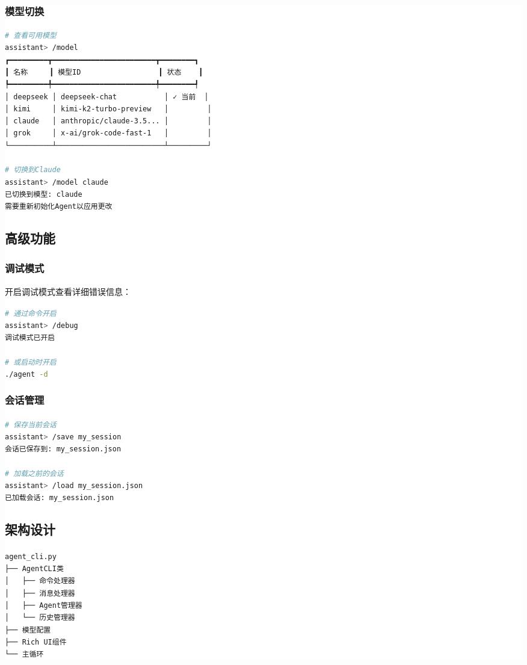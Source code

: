 ### 模型切换

```bash
# 查看可用模型
assistant> /model
┏━━━━━━━━━┳━━━━━━━━━━━━━━━━━━━━━━━━┳━━━━━━━━┓
┃ 名称     ┃ 模型ID                  ┃ 状态    ┃
┡━━━━━━━━━╇━━━━━━━━━━━━━━━━━━━━━━━━╇━━━━━━━━┩
│ deepseek │ deepseek-chat           │ ✓ 当前  │
│ kimi     │ kimi-k2-turbo-preview   │         │
│ claude   │ anthropic/claude-3.5... │         │
│ grok     │ x-ai/grok-code-fast-1   │         │
└──────────┴─────────────────────────┴─────────┘

# 切换到Claude
assistant> /model claude
已切换到模型: claude
需要重新初始化Agent以应用更改
```

## 高级功能

### 调试模式

开启调试模式查看详细错误信息：

```bash
# 通过命令开启
assistant> /debug
调试模式已开启

# 或启动时开启
./agent -d
```

### 会话管理

```bash
# 保存当前会话
assistant> /save my_session
会话已保存到: my_session.json

# 加载之前的会话
assistant> /load my_session.json
已加载会话: my_session.json
```

## 架构设计

```
agent_cli.py
├── AgentCLI类
│   ├── 命令处理器
│   ├── 消息处理器
│   ├── Agent管理器
│   └── 历史管理器
├── 模型配置
├── Rich UI组件
└── 主循环
```
